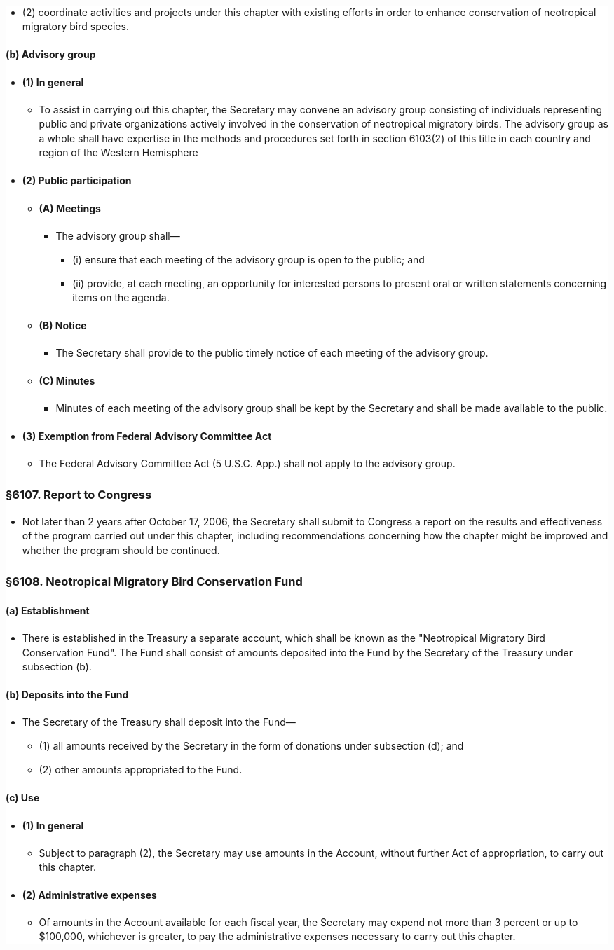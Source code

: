 
  * (2) coordinate activities and projects under this chapter with existing efforts in order to enhance conservation of neotropical migratory bird species.

#### (b) Advisory group
* #### (1) In general
  * To assist in carrying out this chapter, the Secretary may convene an advisory group consisting of individuals representing public and private organizations actively involved in the conservation of neotropical migratory birds. The advisory group as a whole shall have expertise in the methods and procedures set forth in section 6103(2) of this title in each country and region of the Western Hemisphere

* #### (2) Public participation
  * #### (A) Meetings
    * The advisory group shall—

      * (i) ensure that each meeting of the advisory group is open to the public; and

      * (ii) provide, at each meeting, an opportunity for interested persons to present oral or written statements concerning items on the agenda.

  * #### (B) Notice
    * The Secretary shall provide to the public timely notice of each meeting of the advisory group.

  * #### (C) Minutes
    * Minutes of each meeting of the advisory group shall be kept by the Secretary and shall be made available to the public.

* #### (3) Exemption from Federal Advisory Committee Act
  * The Federal Advisory Committee Act (5 U.S.C. App.) shall not apply to the advisory group.

### §6107. Report to Congress
* Not later than 2 years after October 17, 2006, the Secretary shall submit to Congress a report on the results and effectiveness of the program carried out under this chapter, including recommendations concerning how the chapter might be improved and whether the program should be continued.

### §6108. Neotropical Migratory Bird Conservation Fund
#### (a) Establishment
* There is established in the Treasury a separate account, which shall be known as the "Neotropical Migratory Bird Conservation Fund". The Fund shall consist of amounts deposited into the Fund by the Secretary of the Treasury under subsection (b).

#### (b) Deposits into the Fund
* The Secretary of the Treasury shall deposit into the Fund—

  * (1) all amounts received by the Secretary in the form of donations under subsection (d); and

  * (2) other amounts appropriated to the Fund.

#### (c) Use
* #### (1) In general
  * Subject to paragraph (2), the Secretary may use amounts in the Account, without further Act of appropriation, to carry out this chapter.

* #### (2) Administrative expenses
  * Of amounts in the Account available for each fiscal year, the Secretary may expend not more than 3 percent or up to $100,000, whichever is greater, to pay the administrative expenses necessary to carry out this chapter.
